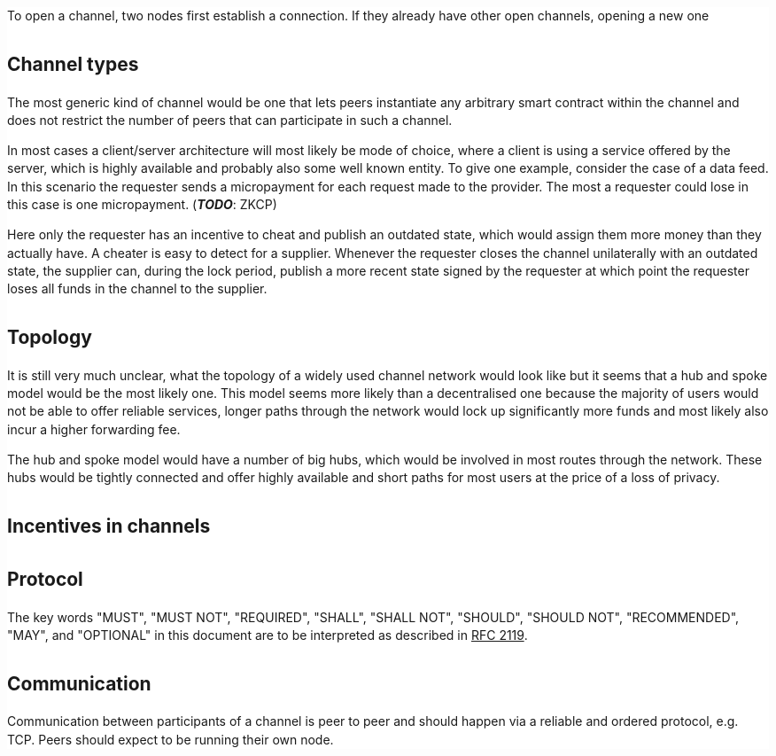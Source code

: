 To open a channel, two nodes first establish a connection. If they already have
other open channels, opening a new one


## Channel types

The most generic kind of channel would be one that lets peers instantiate any
arbitrary smart contract within the channel and does not restrict the number of
peers that can participate in such a channel.

In most cases a client/server architecture will most likely be mode of choice,
where a client is using a service offered by the server, which is highly
available and probably also some well known entity.
To give one example, consider the case of a data feed. In this scenario the
requester sends a micropayment for each request made to the provider. The most a
requester could lose in this case is one micropayment. (***TODO***: ZKCP)

Here only the requester has an incentive to cheat and publish an outdated state,
which would assign them more money than they actually have.
A cheater is easy to detect for a supplier. Whenever the requester closes the
channel unilaterally with an outdated state, the supplier can, during the lock
period, publish a more recent state signed by the requester at which point the
requester loses all funds in the channel to the supplier.


## Topology

It is still very much unclear, what the topology of a widely used channel
network would look like but it seems that a hub and spoke model would be the
most likely one. This model seems more likely than a decentralised one because
the majority of users would not be able to offer reliable services, longer paths
through the network would lock up significantly more funds and most likely also
incur a higher forwarding fee.

The hub and spoke model would have a number of big hubs, which would be involved
in most routes through the network. These hubs would be tightly connected and
offer highly available and short paths for most users at the price of a loss of
privacy.

## Incentives in channels



## Protocol

The key words "MUST", "MUST NOT", "REQUIRED", "SHALL", "SHALL NOT", "SHOULD",
"SHOULD NOT", "RECOMMENDED",  "MAY", and "OPTIONAL" in this document are to be
interpreted as described in [RFC 2119](https://tools.ietf.org/html/rfc2119).


## Communication

Communication between participants of a channel is peer to peer and should
happen via a reliable and ordered protocol, e.g. TCP. Peers should expect to be
running their own node.

